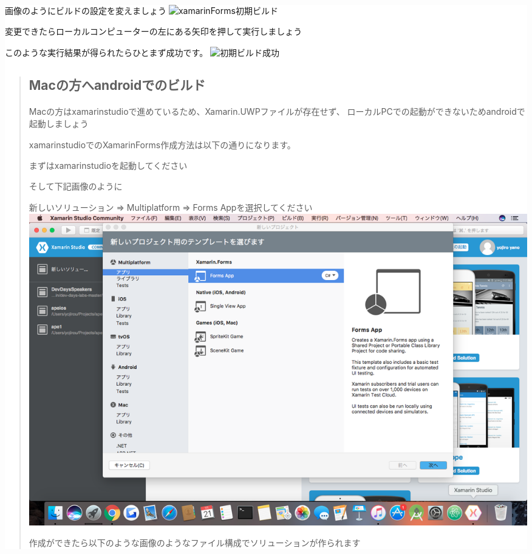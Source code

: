 画像のようにビルドの設定を変えましょう
![xamarinForms初期ビルド](https://github.com/mspjp/20170122HandsOnTokyo/blob/addxamarinreadmd/Xamarin/img/xamarin%E5%88%9D%E6%9C%9F%E3%83%93%E3%83%AB%E3%83%89.jpg)


変更できたらローカルコンピューターの左にある矢印を押して実行しましょう

このような実行結果が得られたらひとまず成功です。
![初期ビルド成功](https://github.com/mspjp/20170122HandsOnTokyo/blob/addxamarinreadmd/Xamarin/img/%E5%88%9D%E6%9C%9F%E3%83%93%E3%83%AB%E3%83%89%E6%88%90%E5%8A%9F.PNG)

>## Macの方へandroidでのビルド
>
>Macの方はxamarinstudioで進めているため、Xamarin.UWPファイルが存在せず、
>ローカルPCでの起動ができないためandroidで起動しましょう
>
>xamarinstudioでのXamarinForms作成方法は以下の通りになります。
>
>まずはxamarinstudioを起動してください
>
>そして下記画像のように
>
>新しいソリューション => Multiplatform => Forms Appを選択してください
>![Formapp](https://github.com/mspjp/20170122HandsOnTokyo/blob/recoverreadmd/Xamarin/img/Formsappp.png)
>
>作成ができたら以下のような画像のようなファイル構成でソリューションが作られます